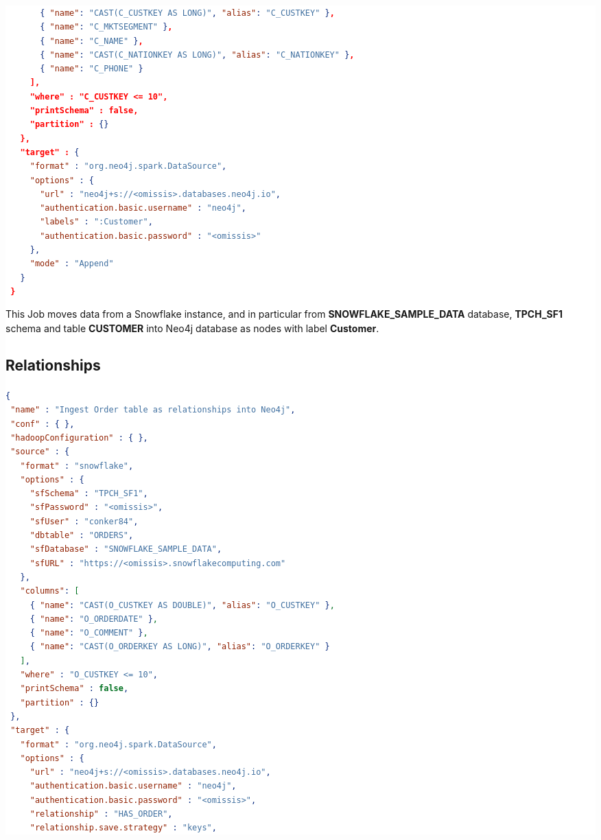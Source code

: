 ```json
       { "name": "CAST(C_CUSTKEY AS LONG)", "alias": "C_CUSTKEY" },
       { "name": "C_MKTSEGMENT" },
       { "name": "C_NAME" },
       { "name": "CAST(C_NATIONKEY AS LONG)", "alias": "C_NATIONKEY" },
       { "name": "C_PHONE" }
     ],
     "where" : "C_CUSTKEY <= 10",
     "printSchema" : false,
     "partition" : {}
   },
   "target" : {
     "format" : "org.neo4j.spark.DataSource",
     "options" : {
       "url" : "neo4j+s://<omissis>.databases.neo4j.io",
       "authentication.basic.username" : "neo4j",
       "labels" : ":Customer",
       "authentication.basic.password" : "<omissis>"
     },
     "mode" : "Append"
   }
 }
```


This Job moves data from a Snowflake instance, and in particular from **SNOWFLAKE_SAMPLE_DATA** database, **TPCH_SF1** schema and table **CUSTOMER** into Neo4j database as nodes with label **Customer**.


## Relationships


```json
{
 "name" : "Ingest Order table as relationships into Neo4j",
 "conf" : { },
 "hadoopConfiguration" : { },
 "source" : {
   "format" : "snowflake",
   "options" : {
     "sfSchema" : "TPCH_SF1",
     "sfPassword" : "<omissis>",
     "sfUser" : "conker84",
     "dbtable" : "ORDERS",
     "sfDatabase" : "SNOWFLAKE_SAMPLE_DATA",
     "sfURL" : "https://<omissis>.snowflakecomputing.com"
   },
   "columns": [
     { "name": "CAST(O_CUSTKEY AS DOUBLE)", "alias": "O_CUSTKEY" },
     { "name": "O_ORDERDATE" },
     { "name": "O_COMMENT" },
     { "name": "CAST(O_ORDERKEY AS LONG)", "alias": "O_ORDERKEY" }
   ],
   "where" : "O_CUSTKEY <= 10",
   "printSchema" : false,
   "partition" : {}
 },
 "target" : {
   "format" : "org.neo4j.spark.DataSource",
   "options" : {
     "url" : "neo4j+s://<omissis>.databases.neo4j.io",
     "authentication.basic.username" : "neo4j",
     "authentication.basic.password" : "<omissis>",
     "relationship" : "HAS_ORDER",
     "relationship.save.strategy" : "keys",
```